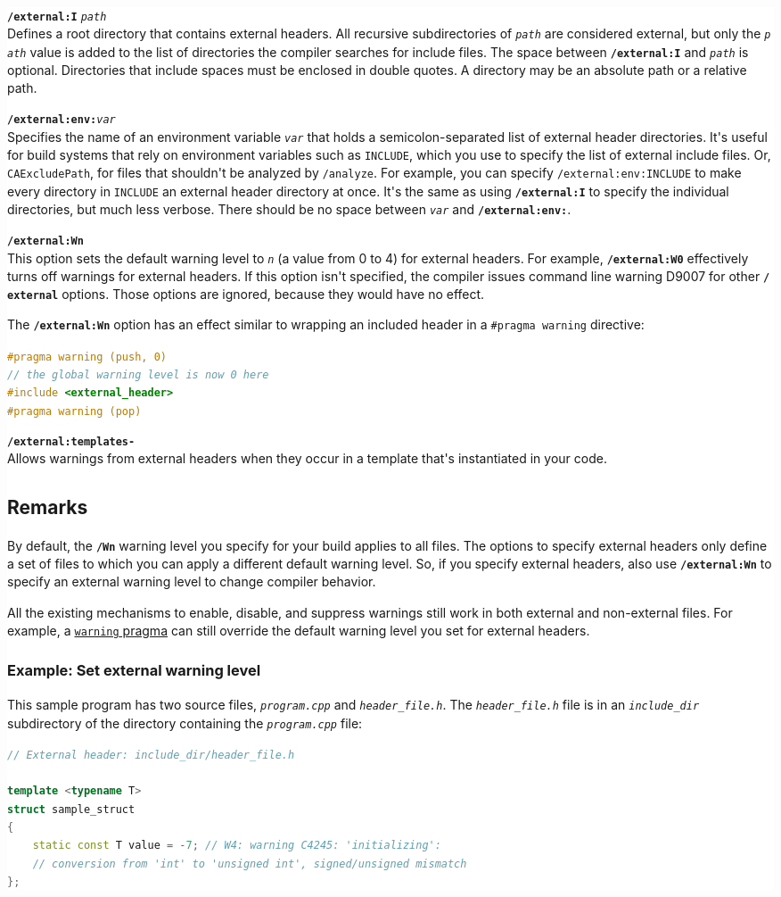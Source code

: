 **`/external:I`** *`path`*\
Defines a root directory that contains external headers. All recursive subdirectories of *`path`* are considered external, but only the *`path`* value is added to the list of directories the compiler searches for include files. The space between **`/external:I`** and *`path`* is optional. Directories that include spaces must be enclosed in double quotes. A directory may be an absolute path or a relative path.

**`/external:env:`***`var`*\
Specifies the name of an environment variable *`var`* that holds a semicolon-separated list of external header directories. It's useful for build systems that rely on environment variables such as `INCLUDE`, which you use to specify the list of external include files. Or, `CAExcludePath`, for files that shouldn't be analyzed by `/analyze`. For example, you can specify `/external:env:INCLUDE` to make every directory in `INCLUDE` an external header directory at once. It's the same as using **`/external:I`** to specify the individual directories, but much less verbose. There should be no space between *`var`* and **`/external:env:`**.

**`/external:Wn`**\
This option sets the default warning level to *`n`* (a value from 0 to 4) for external headers. For example, **`/external:W0`** effectively turns off warnings for external headers. If this option isn't specified, the compiler issues command line warning D9007 for other **`/external`** options. Those options are ignored, because they would have no effect.

The **`/external:Wn`** option has an effect similar to wrapping an included header in a `#pragma warning` directive:

```cpp
#pragma warning (push, 0)
// the global warning level is now 0 here
#include <external_header>
#pragma warning (pop)
```

**`/external:templates-`**\
Allows warnings from external headers when they occur in a template that's instantiated in your code.

## Remarks

By default, the **`/Wn`** warning level you specify for your build applies to all files. The options to specify external headers only define a set of files to which you can apply a different default warning level. So, if you specify external headers, also use **`/external:Wn`** to specify an external warning level to change compiler behavior.

All the existing mechanisms to enable, disable, and suppress warnings still work in both external and non-external files. For example, a [`warning` pragma](../../preprocessor/warning.md) can still override the default warning level you set for external headers.

### Example: Set external warning level

This sample program has two source files, *`program.cpp`* and *`header_file.h`*. The *`header_file.h`* file is in an *`include_dir`* subdirectory of the directory containing the *`program.cpp`* file:

```cpp
// External header: include_dir/header_file.h

template <typename T>
struct sample_struct
{
    static const T value = -7; // W4: warning C4245: 'initializing':
    // conversion from 'int' to 'unsigned int', signed/unsigned mismatch
};
```
